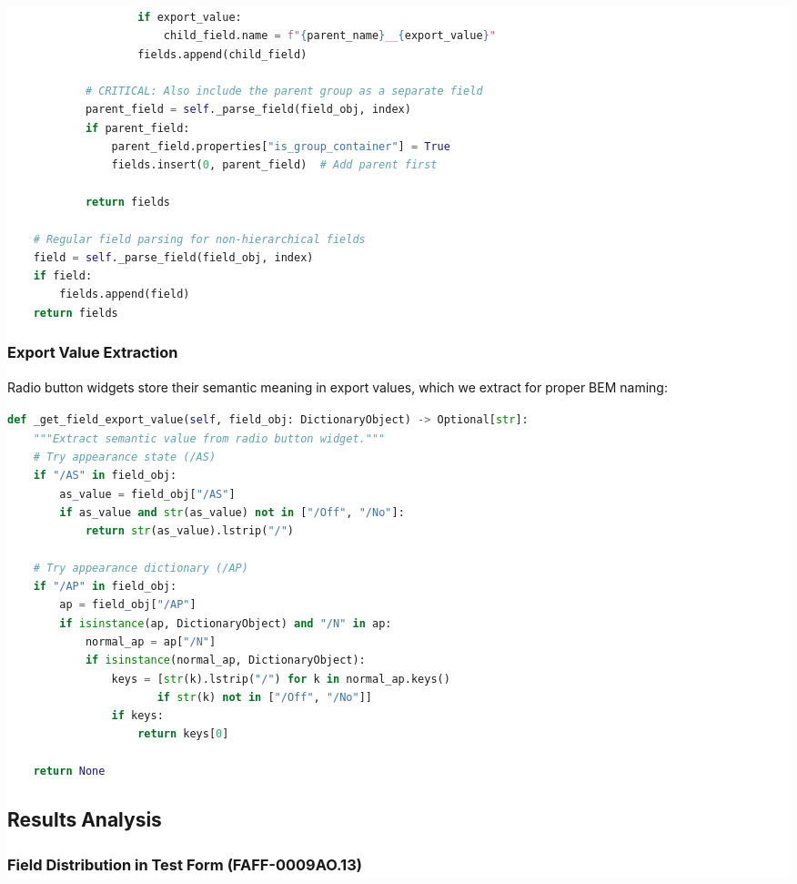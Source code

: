 ```python
                    if export_value:
                        child_field.name = f"{parent_name}__{export_value}"
                    fields.append(child_field)
            
            # CRITICAL: Also include the parent group as a separate field
            parent_field = self._parse_field(field_obj, index)
            if parent_field:
                parent_field.properties["is_group_container"] = True
                fields.insert(0, parent_field)  # Add parent first
            
            return fields
    
    # Regular field parsing for non-hierarchical fields
    field = self._parse_field(field_obj, index)
    if field:
        fields.append(field)
    return fields
```

### Export Value Extraction

Radio button widgets store their semantic meaning in export values, which we extract for proper BEM naming:

```python
def _get_field_export_value(self, field_obj: DictionaryObject) -> Optional[str]:
    """Extract semantic value from radio button widget."""
    # Try appearance state (/AS)
    if "/AS" in field_obj:
        as_value = field_obj["/AS"]
        if as_value and str(as_value) not in ["/Off", "/No"]:
            return str(as_value).lstrip("/")
    
    # Try appearance dictionary (/AP)
    if "/AP" in field_obj:
        ap = field_obj["/AP"]
        if isinstance(ap, DictionaryObject) and "/N" in ap:
            normal_ap = ap["/N"]
            if isinstance(normal_ap, DictionaryObject):
                keys = [str(k).lstrip("/") for k in normal_ap.keys() 
                       if str(k) not in ["/Off", "/No"]]
                if keys:
                    return keys[0]
    
    return None
```

## Results Analysis

### Field Distribution in Test Form (FAFF-0009AO.13)
